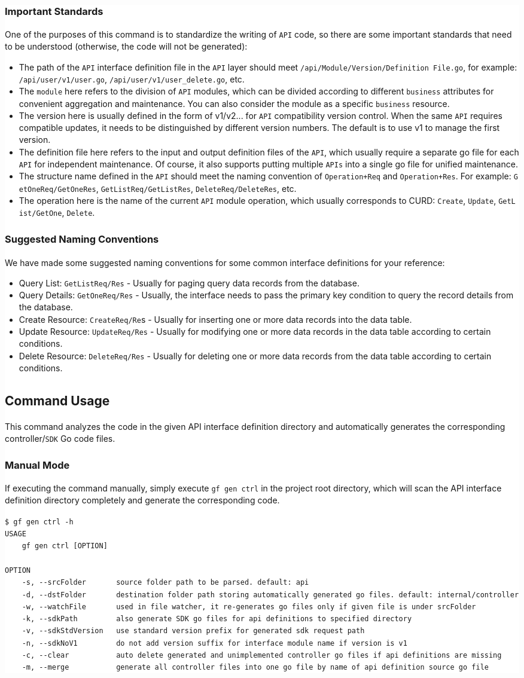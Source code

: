 ### Important Standards

One of the purposes of this command is to standardize the writing of `API` code, so there are some important standards that need to be understood (otherwise, the code will not be generated):

- The path of the `API` interface definition file in the `API` layer should meet `/api/Module/Version/Definition File.go`, for example: `/api/user/v1/user.go`, `/api/user/v1/user_delete.go`, etc.
- The `module` here refers to the division of `API` modules, which can be divided according to different `business` attributes for convenient aggregation and maintenance. You can also consider the module as a specific `business` resource.
- The version here is usually defined in the form of v1/v2... for `API` compatibility version control. When the same `API` requires compatible updates, it needs to be distinguished by different version numbers. The default is to use v1 to manage the first version.
- The definition file here refers to the input and output definition files of the `API`, which usually require a separate go file for each `API` for independent maintenance. Of course, it also supports putting multiple `APIs` into a single go file for unified maintenance.
- The structure name defined in the `API` should meet the naming convention of `Operation+Req` and `Operation+Res`. For example: `GetOneReq/GetOneRes`, `GetListReq/GetListRes`, `DeleteReq/DeleteRes`, etc.
- The operation here is the name of the current `API` module operation, which usually corresponds to CURD: `Create`, `Update`, `GetList/GetOne`, `Delete`.

### Suggested Naming Conventions

We have made some suggested naming conventions for some common interface definitions for your reference:

- Query List: `GetListReq/Res` - Usually for paging query data records from the database.
- Query Details: `GetOneReq/Res` - Usually, the interface needs to pass the primary key condition to query the record details from the database.
- Create Resource: `CreateReq/Re`s - Usually for inserting one or more data records into the data table.
- Update Resource: `UpdateReq/Res` - Usually for modifying one or more data records in the data table according to certain conditions.
- Delete Resource: `DeleteReq/Res` - Usually for deleting one or more data records from the data table according to certain conditions.

## Command Usage

This command analyzes the code in the given API interface definition directory and automatically generates the corresponding controller/`SDK` Go code files.

### Manual Mode

If executing the command manually, simply execute `gf gen ctrl` in the project root directory, which will scan the API interface definition directory completely and generate the corresponding code.

```shell
$ gf gen ctrl -h
USAGE
    gf gen ctrl [OPTION]

OPTION
    -s, --srcFolder       source folder path to be parsed. default: api
    -d, --dstFolder       destination folder path storing automatically generated go files. default: internal/controller
    -w, --watchFile       used in file watcher, it re-generates go files only if given file is under srcFolder
    -k, --sdkPath         also generate SDK go files for api definitions to specified directory
    -v, --sdkStdVersion   use standard version prefix for generated sdk request path
    -n, --sdkNoV1         do not add version suffix for interface module name if version is v1
    -c, --clear           auto delete generated and unimplemented controller go files if api definitions are missing
    -m, --merge           generate all controller files into one go file by name of api definition source go file
```